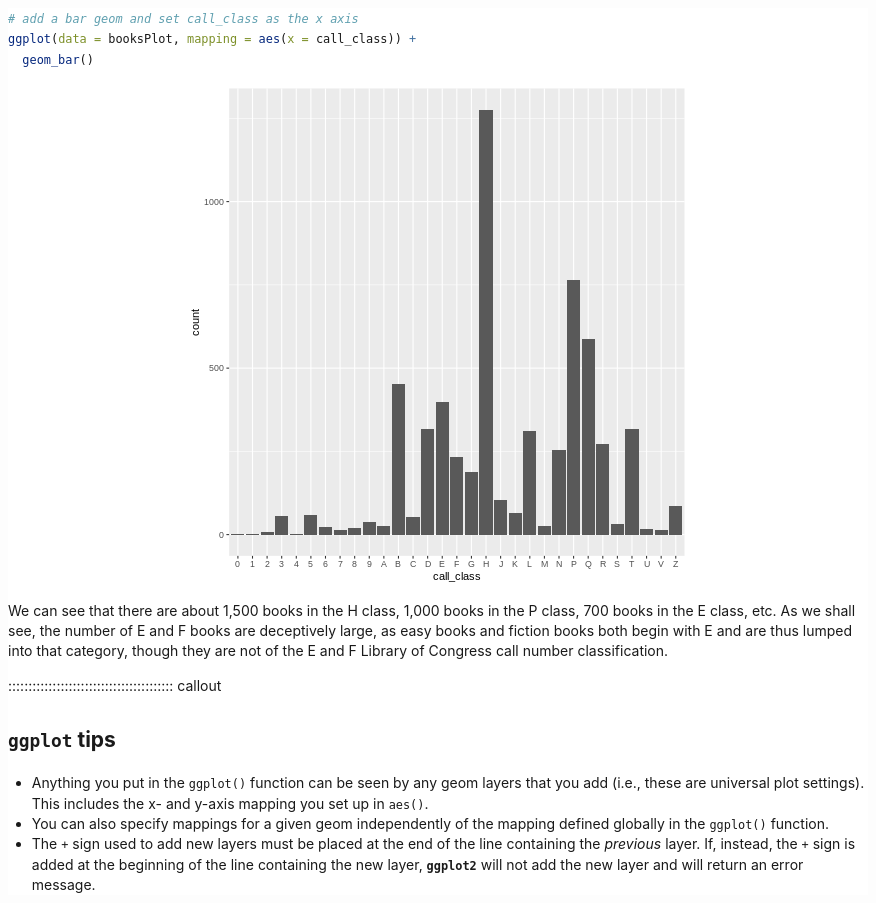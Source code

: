 ```r
# add a bar geom and set call_class as the x axis
ggplot(data = booksPlot, mapping = aes(x = call_class)) +
  geom_bar()
```

<img src="fig/04-data-viz-ggplot-rendered-unnamed-chunk-6-1.png" style="display: block; margin: auto;" />

We can see that there are about 1,500 books in the H class, 1,000 books in the P
class, 700 books in the E class, etc. As we shall see, the number of E and F
books are deceptively large, as easy books and fiction books both begin with E
and are thus lumped into that category, though they are not of the E and F
Library of Congress call number classification.

:::::::::::::::::::::::::::::::::::::::::  callout

## `ggplot` tips

- Anything you put in the `ggplot()` function can be seen by any geom layers
  that you add (i.e., these are universal plot settings). This includes the x-
  and y-axis mapping you set up in `aes()`.
- You can also specify mappings for a given geom independently of the mapping
  defined globally in the `ggplot()` function.
- The `+` sign used to add new layers must be placed at the end of the line
  containing the *previous* layer. If, instead, the `+` sign is added at the
  beginning of the line containing the new layer, **`ggplot2`** will not add
  the new layer and will return an error message.
  
